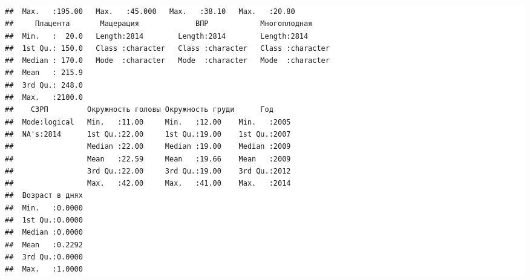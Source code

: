     ##  Max.   :195.00   Max.   :45.000   Max.   :38.10   Max.   :20.80       
    ##     Плацента       Мацерация             ВПР            Многоплодная      
    ##  Min.   :  20.0   Length:2814        Length:2814        Length:2814       
    ##  1st Qu.: 150.0   Class :character   Class :character   Class :character  
    ##  Median : 170.0   Mode  :character   Mode  :character   Mode  :character  
    ##  Mean   : 215.9                                                           
    ##  3rd Qu.: 248.0                                                           
    ##  Max.   :2100.0                                                           
    ##    СЗРП         Окружность головы Окружность груди      Год      
    ##  Mode:logical   Min.   :11.00     Min.   :12.00    Min.   :2005  
    ##  NA's:2814      1st Qu.:22.00     1st Qu.:19.00    1st Qu.:2007  
    ##                 Median :22.00     Median :19.00    Median :2009  
    ##                 Mean   :22.59     Mean   :19.66    Mean   :2009  
    ##                 3rd Qu.:22.00     3rd Qu.:19.00    3rd Qu.:2012  
    ##                 Max.   :42.00     Max.   :41.00    Max.   :2014  
    ##  Возраст в днях  
    ##  Min.   :0.0000  
    ##  1st Qu.:0.0000  
    ##  Median :0.0000  
    ##  Mean   :0.2292  
    ##  3rd Qu.:0.0000  
    ##  Max.   :1.0000
